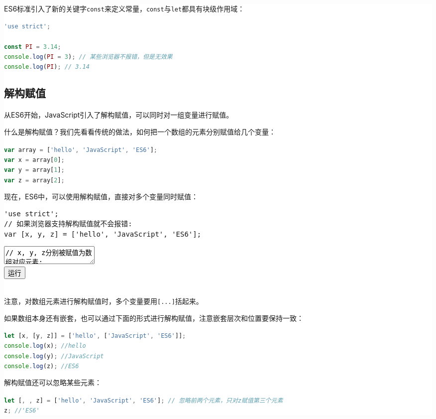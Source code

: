 ES6标准引入了新的关键字`const`来定义常量，`const`与`let`都具有块级作用域：

```javascript
'use strict';

const PI = 3.14;
console.log(PI = 3); // 某些浏览器不报错，但是无效果
console.log(PI); // 3.14
```

## 解构赋值

从ES6开始，JavaScript引入了解构赋值，可以同时对一组变量进行赋值。

什么是解构赋值？我们先看看传统的做法，如何把一个数组的元素分别赋值给几个变量：

```javascript
var array = ['hello', 'JavaScript', 'ES6'];
var x = array[0];
var y = array[1];
var z = array[2];
```

现在，ES6中，可以使用解构赋值，直接对多个变量同时赋值：

<div class="js-demo">
<div class="demo-title">
<pre id="code3">
'use strict';
// 如果浏览器支持解构赋值就不会报错:
var [x, y, z] = ['hello', 'JavaScript', 'ES6'];</pre>
</div>
<textarea id="textarea3" class="textarea" maxlength="900">
// x, y, z分别被赋值为数组对应元素:
console.log('x = ' + x + ', y = ' + y + ', z = ' + z);
</textarea>
<br />
<button id="run" onclick="consoleRunCode(3)">运行</button>
<div id="log3"></div>
</div>
<br />

注意，对数组元素进行解构赋值时，多个变量要用`[...]`括起来。

如果数组本身还有嵌套，也可以通过下面的形式进行解构赋值，注意嵌套层次和位置要保持一致：

```javascript
let [x, [y, z]] = ['hello', ['JavaScript', 'ES6']];
console.log(x); //hello
console.log(y); //JavaScript
console.log(z); //ES6
```

解构赋值还可以忽略某些元素：

```javascript
let [, , z] = ['hello', 'JavaScript', 'ES6']; // 忽略前两个元素，只对z赋值第三个元素
z; //'ES6'
```
